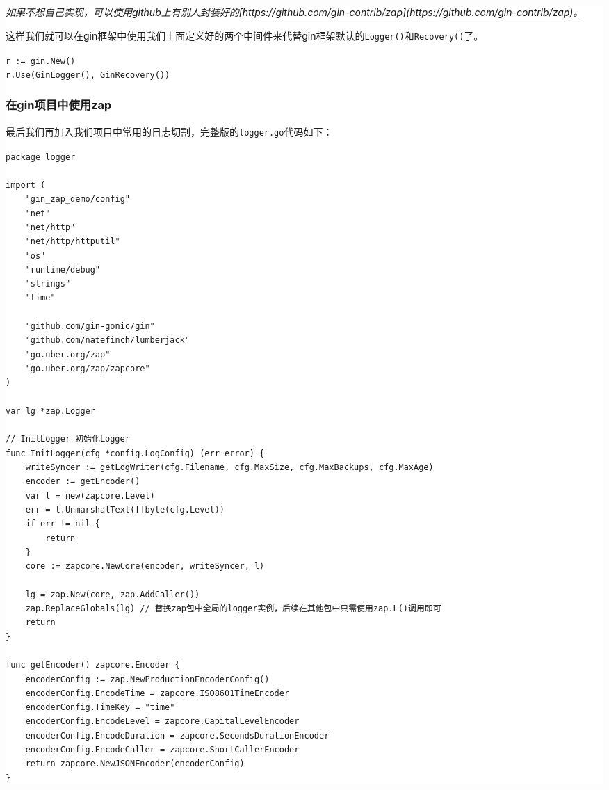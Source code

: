 
_如果不想自己实现，可以使用github上有别人封装好的[https://github.com/gin-contrib/zap](https://github.com/gin-contrib/zap)。_

这样我们就可以在gin框架中使用我们上面定义好的两个中间件来代替gin框架默认的`Logger()`和`Recovery()`了。

    r := gin.New()
    r.Use(GinLogger(), GinRecovery())


### 在gin项目中使用zap

最后我们再加入我们项目中常用的日志切割，完整版的`logger.go`代码如下：

    package logger
    
    import (
    	"gin_zap_demo/config"
    	"net"
    	"net/http"
    	"net/http/httputil"
    	"os"
    	"runtime/debug"
    	"strings"
    	"time"
    
    	"github.com/gin-gonic/gin"
    	"github.com/natefinch/lumberjack"
    	"go.uber.org/zap"
    	"go.uber.org/zap/zapcore"
    )
    
    var lg *zap.Logger
    
    // InitLogger 初始化Logger
    func InitLogger(cfg *config.LogConfig) (err error) {
    	writeSyncer := getLogWriter(cfg.Filename, cfg.MaxSize, cfg.MaxBackups, cfg.MaxAge)
    	encoder := getEncoder()
    	var l = new(zapcore.Level)
    	err = l.UnmarshalText([]byte(cfg.Level))
    	if err != nil {
    		return
    	}
    	core := zapcore.NewCore(encoder, writeSyncer, l)
    
    	lg = zap.New(core, zap.AddCaller())
    	zap.ReplaceGlobals(lg) // 替换zap包中全局的logger实例，后续在其他包中只需使用zap.L()调用即可
    	return
    }
    
    func getEncoder() zapcore.Encoder {
    	encoderConfig := zap.NewProductionEncoderConfig()
    	encoderConfig.EncodeTime = zapcore.ISO8601TimeEncoder
    	encoderConfig.TimeKey = "time"
    	encoderConfig.EncodeLevel = zapcore.CapitalLevelEncoder
    	encoderConfig.EncodeDuration = zapcore.SecondsDurationEncoder
    	encoderConfig.EncodeCaller = zapcore.ShortCallerEncoder
    	return zapcore.NewJSONEncoder(encoderConfig)
    }
    